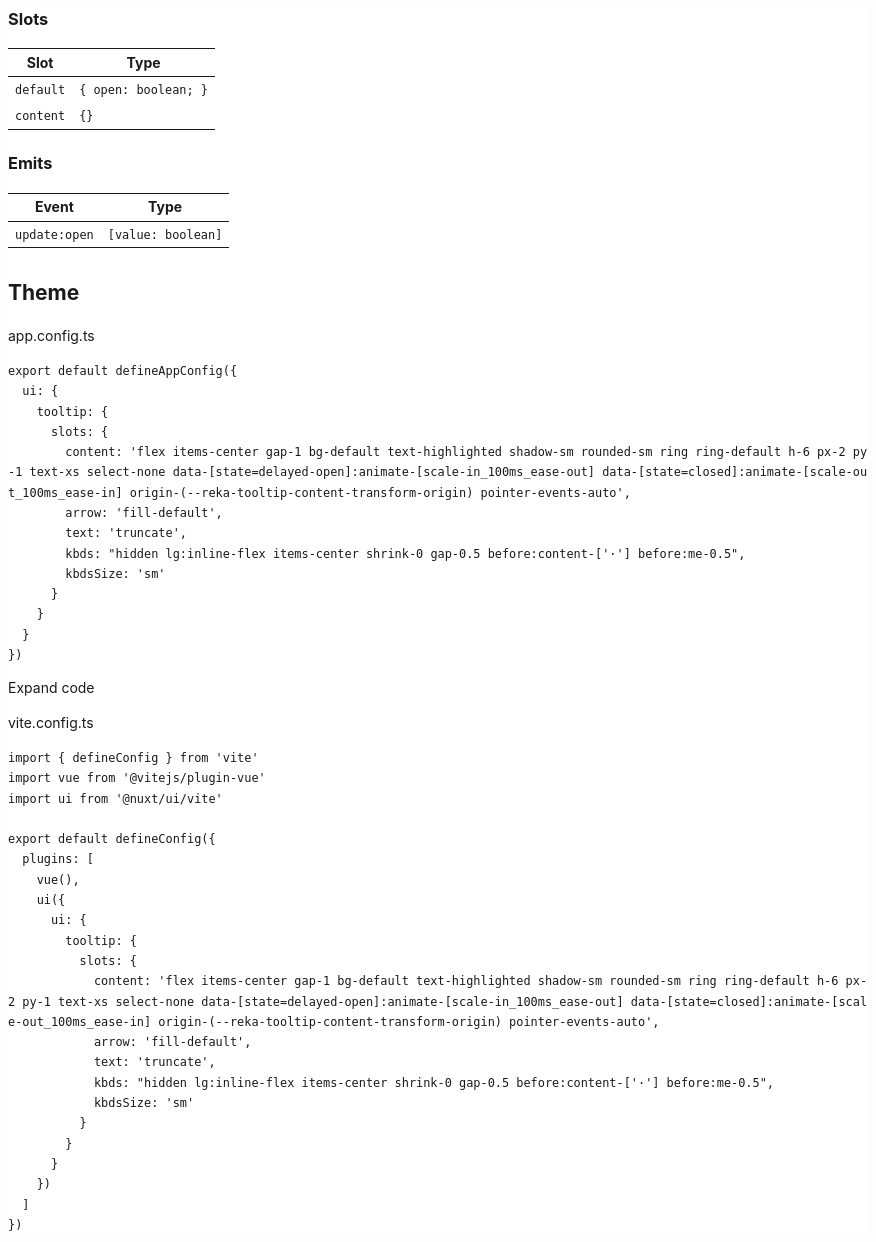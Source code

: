 ### Slots

Slot |  Type   
---|---  
`default`| `{ open: boolean; }`  
`content`| `{}`  
  
### Emits

Event |  Type   
---|---  
`update:open`| `[value: boolean]`  
  
## Theme

app.config.ts

    
    
    export default defineAppConfig({
      ui: {
        tooltip: {
          slots: {
            content: 'flex items-center gap-1 bg-default text-highlighted shadow-sm rounded-sm ring ring-default h-6 px-2 py-1 text-xs select-none data-[state=delayed-open]:animate-[scale-in_100ms_ease-out] data-[state=closed]:animate-[scale-out_100ms_ease-in] origin-(--reka-tooltip-content-transform-origin) pointer-events-auto',
            arrow: 'fill-default',
            text: 'truncate',
            kbds: "hidden lg:inline-flex items-center shrink-0 gap-0.5 before:content-['·'] before:me-0.5",
            kbdsSize: 'sm'
          }
        }
      }
    })
    

Expand code

vite.config.ts

    
    
    import { defineConfig } from 'vite'
    import vue from '@vitejs/plugin-vue'
    import ui from '@nuxt/ui/vite'
    
    export default defineConfig({
      plugins: [
        vue(),
        ui({
          ui: {
            tooltip: {
              slots: {
                content: 'flex items-center gap-1 bg-default text-highlighted shadow-sm rounded-sm ring ring-default h-6 px-2 py-1 text-xs select-none data-[state=delayed-open]:animate-[scale-in_100ms_ease-out] data-[state=closed]:animate-[scale-out_100ms_ease-in] origin-(--reka-tooltip-content-transform-origin) pointer-events-auto',
                arrow: 'fill-default',
                text: 'truncate',
                kbds: "hidden lg:inline-flex items-center shrink-0 gap-0.5 before:content-['·'] before:me-0.5",
                kbdsSize: 'sm'
              }
            }
          }
        })
      ]
    })
